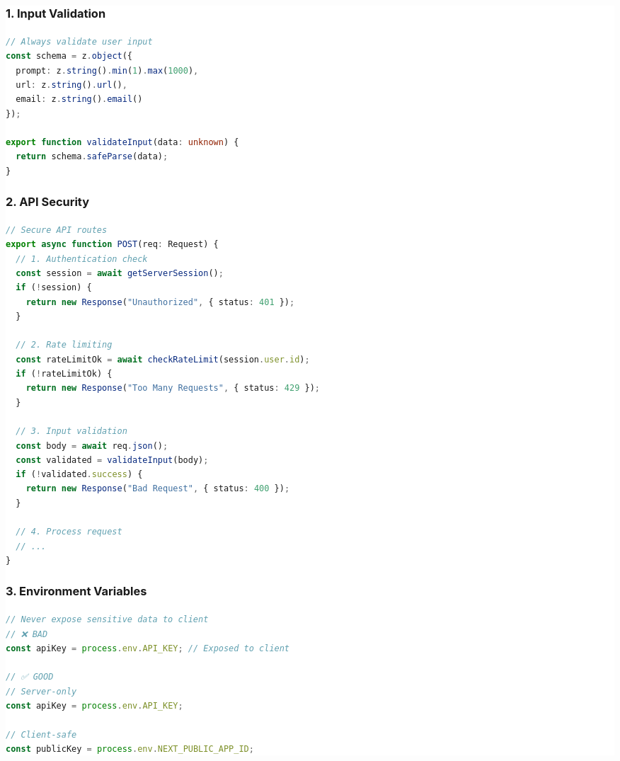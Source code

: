 ### 1. Input Validation

```typescript
// Always validate user input
const schema = z.object({
  prompt: z.string().min(1).max(1000),
  url: z.string().url(),
  email: z.string().email()
});

export function validateInput(data: unknown) {
  return schema.safeParse(data);
}
```

### 2. API Security

```typescript
// Secure API routes
export async function POST(req: Request) {
  // 1. Authentication check
  const session = await getServerSession();
  if (!session) {
    return new Response("Unauthorized", { status: 401 });
  }
  
  // 2. Rate limiting
  const rateLimitOk = await checkRateLimit(session.user.id);
  if (!rateLimitOk) {
    return new Response("Too Many Requests", { status: 429 });
  }
  
  // 3. Input validation
  const body = await req.json();
  const validated = validateInput(body);
  if (!validated.success) {
    return new Response("Bad Request", { status: 400 });
  }
  
  // 4. Process request
  // ...
}
```

### 3. Environment Variables

```typescript
// Never expose sensitive data to client
// ❌ BAD
const apiKey = process.env.API_KEY; // Exposed to client

// ✅ GOOD
// Server-only
const apiKey = process.env.API_KEY;

// Client-safe
const publicKey = process.env.NEXT_PUBLIC_APP_ID;
```
